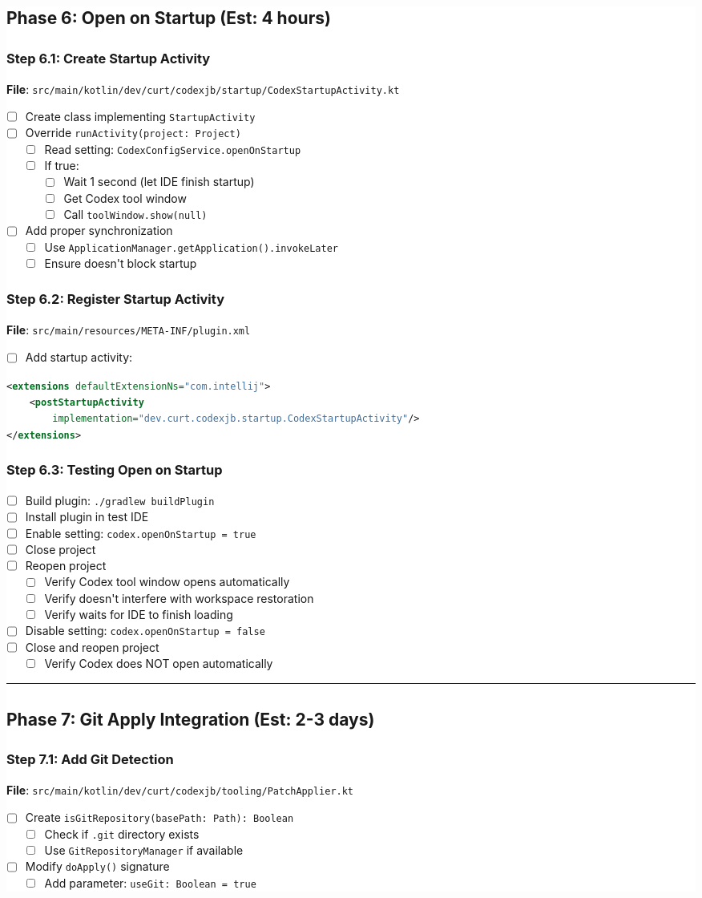 
## Phase 6: Open on Startup (Est: 4 hours)

### Step 6.1: Create Startup Activity
**File**: `src/main/kotlin/dev/curt/codexjb/startup/CodexStartupActivity.kt`

- [ ] Create class implementing `StartupActivity`
- [ ] Override `runActivity(project: Project)`
  - [ ] Read setting: `CodexConfigService.openOnStartup`
  - [ ] If true:
    - [ ] Wait 1 second (let IDE finish startup)
    - [ ] Get Codex tool window
    - [ ] Call `toolWindow.show(null)`
- [ ] Add proper synchronization
  - [ ] Use `ApplicationManager.getApplication().invokeLater`
  - [ ] Ensure doesn't block startup

### Step 6.2: Register Startup Activity
**File**: `src/main/resources/META-INF/plugin.xml`

- [ ] Add startup activity:
```xml
<extensions defaultExtensionNs="com.intellij">
    <postStartupActivity
        implementation="dev.curt.codexjb.startup.CodexStartupActivity"/>
</extensions>
```

### Step 6.3: Testing Open on Startup
- [ ] Build plugin: `./gradlew buildPlugin`
- [ ] Install plugin in test IDE
- [ ] Enable setting: `codex.openOnStartup = true`
- [ ] Close project
- [ ] Reopen project
  - [ ] Verify Codex tool window opens automatically
  - [ ] Verify doesn't interfere with workspace restoration
  - [ ] Verify waits for IDE to finish loading
- [ ] Disable setting: `codex.openOnStartup = false`
- [ ] Close and reopen project
  - [ ] Verify Codex does NOT open automatically

---

## Phase 7: Git Apply Integration (Est: 2-3 days)

### Step 7.1: Add Git Detection
**File**: `src/main/kotlin/dev/curt/codexjb/tooling/PatchApplier.kt`

- [ ] Create `isGitRepository(basePath: Path): Boolean`
  - [ ] Check if `.git` directory exists
  - [ ] Use `GitRepositoryManager` if available
- [ ] Modify `doApply()` signature
  - [ ] Add parameter: `useGit: Boolean = true`
